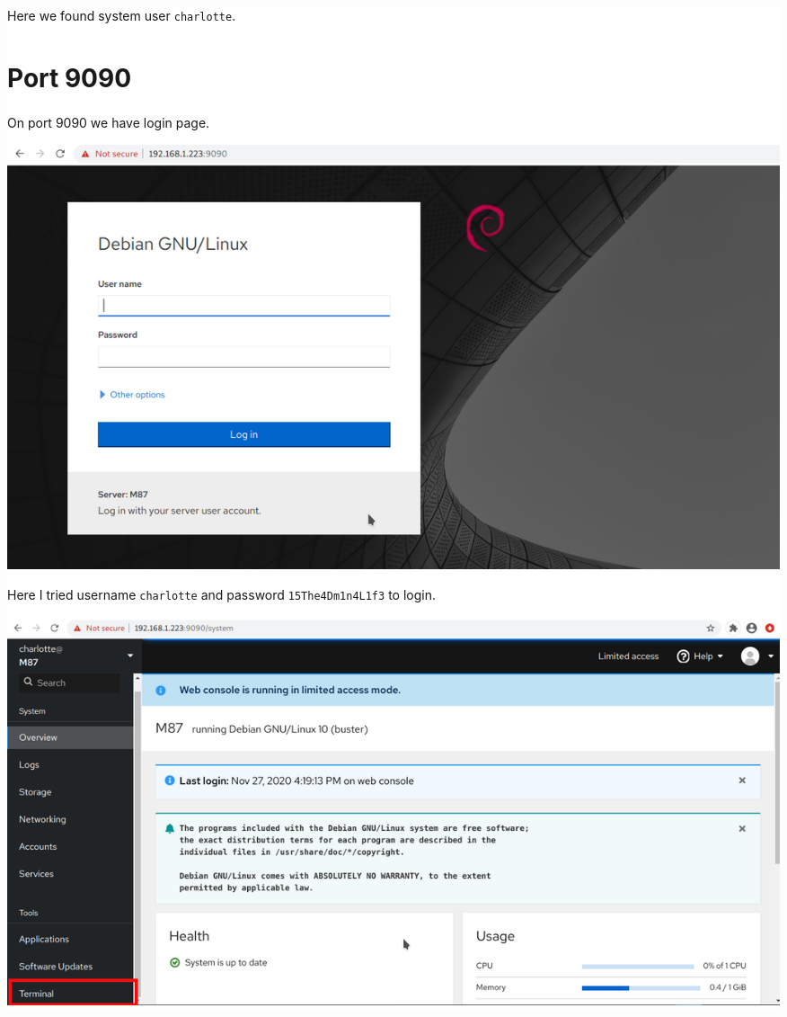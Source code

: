Here we found system user `charlotte`.

# Port 9090
On port 9090 we have login page.

![9090](/assets/img/m87/9090.png)

Here I tried username `charlotte` and password `15The4Dm1n4L1f3` to login.

![login1](/assets/img/m87/login1.png)
